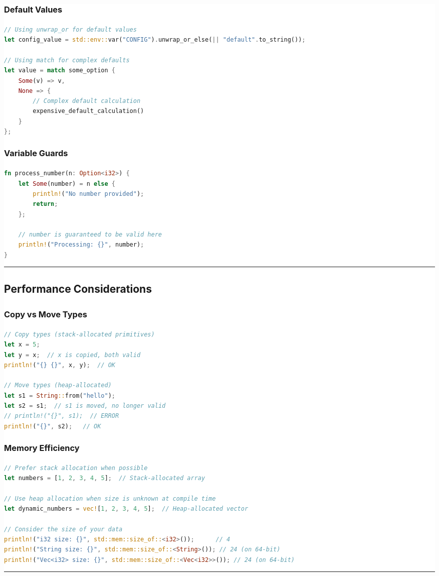 ### Default Values

```rust
// Using unwrap_or for default values
let config_value = std::env::var("CONFIG").unwrap_or_else(|| "default".to_string());

// Using match for complex defaults
let value = match some_option {
    Some(v) => v,
    None => {
        // Complex default calculation
        expensive_default_calculation()
    }
};
```

### Variable Guards

```rust
fn process_number(n: Option<i32>) {
    let Some(number) = n else {
        println!("No number provided");
        return;
    };

    // number is guaranteed to be valid here
    println!("Processing: {}", number);
}
```

---

## Performance Considerations

### Copy vs Move Types

```rust
// Copy types (stack-allocated primitives)
let x = 5;
let y = x;  // x is copied, both valid
println!("{} {}", x, y);  // OK

// Move types (heap-allocated)
let s1 = String::from("hello");
let s2 = s1;  // s1 is moved, no longer valid
// println!("{}", s1);  // ERROR
println!("{}", s2);   // OK
```

### Memory Efficiency

```rust
// Prefer stack allocation when possible
let numbers = [1, 2, 3, 4, 5];  // Stack-allocated array

// Use heap allocation when size is unknown at compile time
let dynamic_numbers = vec![1, 2, 3, 4, 5];  // Heap-allocated vector

// Consider the size of your data
println!("i32 size: {}", std::mem::size_of::<i32>());      // 4
println!("String size: {}", std::mem::size_of::<String>()); // 24 (on 64-bit)
println!("Vec<i32> size: {}", std::mem::size_of::<Vec<i32>>()); // 24 (on 64-bit)
```

---